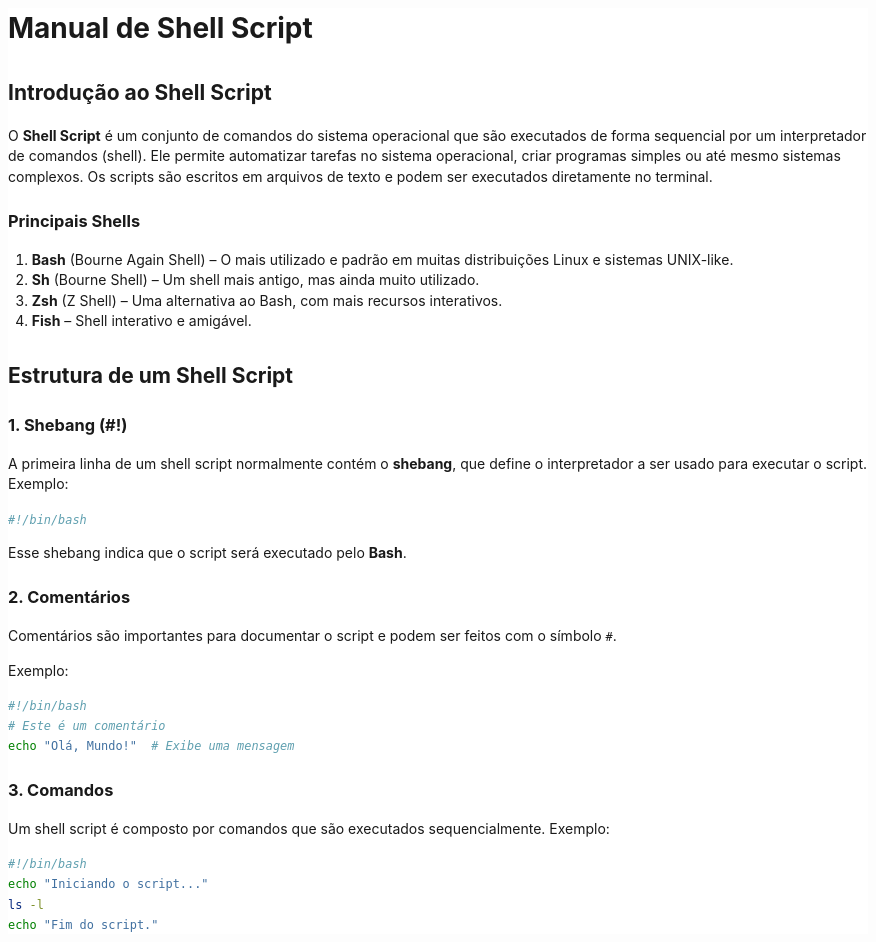 # Manual de Shell Script

## Introdução ao Shell Script

O **Shell Script** é um conjunto de comandos do sistema operacional que são executados de forma sequencial por um interpretador de comandos (shell). Ele permite automatizar tarefas no sistema operacional, criar programas simples ou até mesmo sistemas complexos. Os scripts são escritos em arquivos de texto e podem ser executados diretamente no terminal.

### Principais Shells

1. **Bash** (Bourne Again Shell) – O mais utilizado e padrão em muitas distribuições Linux e sistemas UNIX-like.
2. **Sh** (Bourne Shell) – Um shell mais antigo, mas ainda muito utilizado.
3. **Zsh** (Z Shell) – Uma alternativa ao Bash, com mais recursos interativos.
4. **Fish** – Shell interativo e amigável.

## Estrutura de um Shell Script

### 1. **Shebang (#!)**

A primeira linha de um shell script normalmente contém o **shebang**, que define o interpretador a ser usado para executar o script. Exemplo:

```bash
#!/bin/bash
```

Esse shebang indica que o script será executado pelo **Bash**.

### 2. **Comentários**

Comentários são importantes para documentar o script e podem ser feitos com o símbolo `#`.

Exemplo:

```bash
#!/bin/bash
# Este é um comentário
echo "Olá, Mundo!"  # Exibe uma mensagem
```

### 3. **Comandos**

Um shell script é composto por comandos que são executados sequencialmente. Exemplo:

```bash
#!/bin/bash
echo "Iniciando o script..."
ls -l
echo "Fim do script."
```
